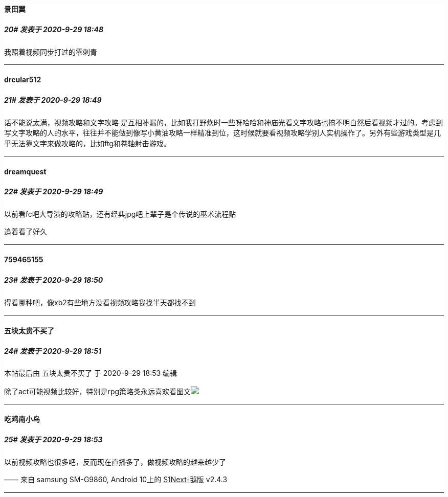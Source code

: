 ####  景田翼  
##### 20#       发表于 2020-9-29 18:48


我照着视频同步打过的零刺青


-----

####  drcular512  
##### 21#       发表于 2020-9-29 18:49


话不能说太满，视频攻略和文字攻略 是互相补漏的，比如我打野炊时一些呀哈哈和神庙光看文字攻略也搞不明白然后看视频才过的。考虑到写文字攻略的人的水平，往往并不能做到像写小黄油攻略一样精准到位，这时候就要看视频攻略学别人实机操作了。另外有些游戏类型是几乎无法靠文字来做攻略的，比如ftg和卷轴射击游戏。


-----

####  dreamquest  
##### 22#       发表于 2020-9-29 18:49


以前看fc吧大导演的攻略贴，还有经典jpg吧上辈子是个传说的巫术流程贴

追着看了好久


-----

####  759465155  
##### 23#       发表于 2020-9-29 18:50


得看哪种吧，像xb2有些地方没看视频攻略我找半天都找不到


-----

####  五块太贵不买了  
##### 24#       发表于 2020-9-29 18:51


 本帖最后由 五块太贵不买了 于 2020-9-29 18:53 编辑 

除了act可能视频比较好，特别是rpg策略类永远喜欢看图文<img src="https://static.saraba1st.com/image/smiley/face2017/034.png" referrerpolicy="no-referrer">


-----

####  吃鸡南小鸟  
##### 25#       发表于 2020-9-29 18:53


以前视频攻略也很多吧，反而现在直播多了，做视频攻略的越来越少了

—— 来自 samsung SM-G9860, Android 10上的 [S1Next-鹅版](https://github.com/ykrank/S1-Next/releases) v2.4.3


-----
